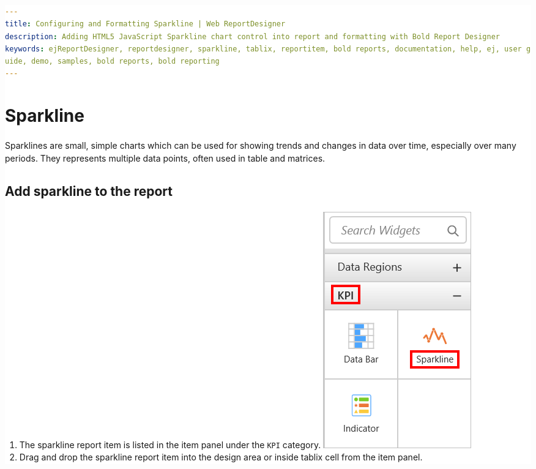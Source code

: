 ```yaml
---
title: Configuring and Formatting Sparkline | Web ReportDesigner
description: Adding HTML5 JavaScript Sparkline chart control into report and formatting with Bold Report Designer
keywords: ejReportDesigner, reportdesigner, sparkline, tablix, reportitem, bold reports, documentation, help, ej, user guide, demo, samples, bold reports, bold reporting
---
```


# Sparkline

Sparklines are small, simple charts which can be used for showing trends and changes in data over time, especially over many periods.
They represents multiple data points, often used in table and matrices.

## Add sparkline to the report

1. The sparkline report item is listed in the item panel under the `KPI` category.
![Sparkline item in item panel](/static/assets/on-premise/images/report-designer/report-items/sparkline/item-panel.png)
2. Drag and drop the sparkline report item into the design area or inside tablix cell from the item panel.